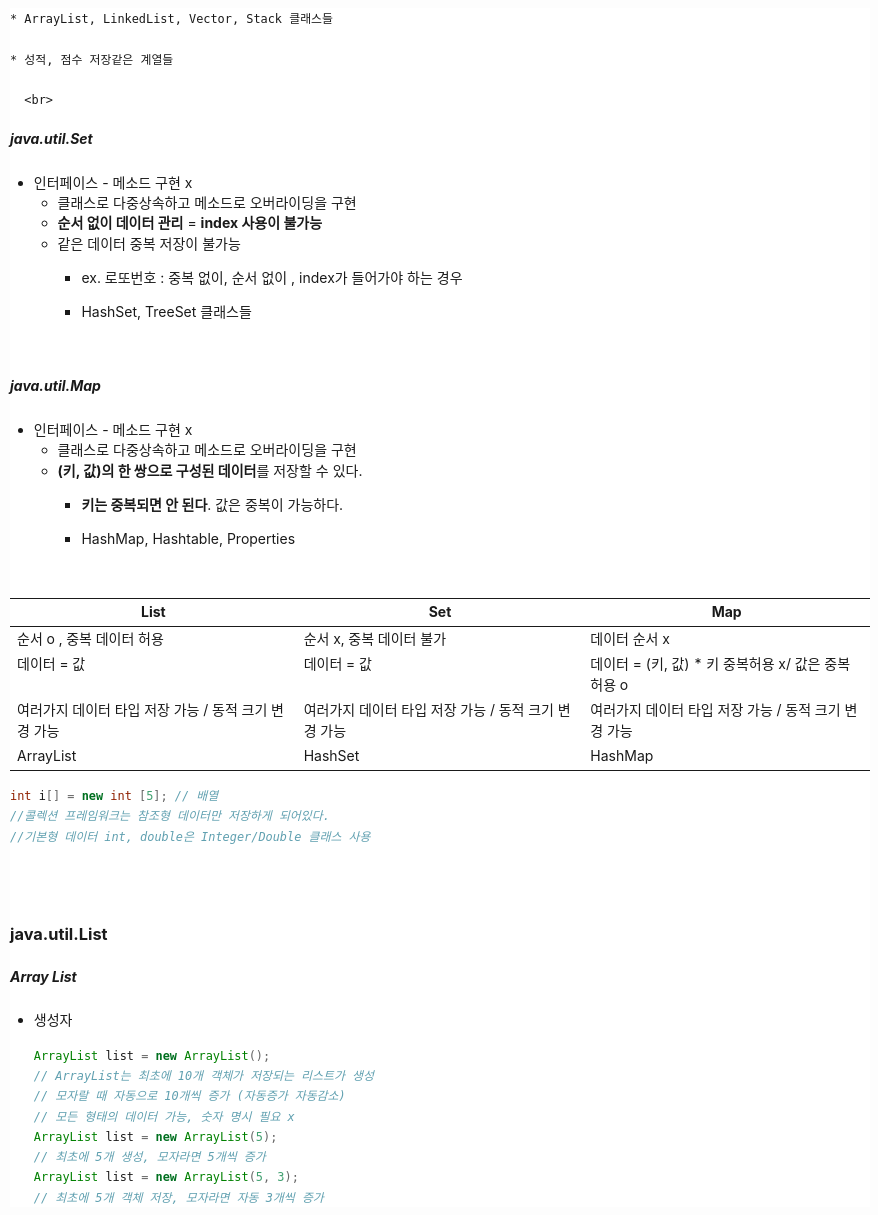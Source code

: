     * ArrayList, LinkedList, Vector, Stack 클래스들 
    
    * 성적, 점수 저장같은 계열들
    
      <br>

##### java.util.Set

* 인터페이스 - 메소드 구현 x
  * 클래스로 다중상속하고 메소드로 오버라이딩을 구현
  * **순서 없이 데이터 관리** = **index 사용이 불가능**
  * 같은 데이터 중복 저장이 불가능 
    * ex. 로또번호 : 중복 없이, 순서 없이 , index가 들어가야 하는 경우 
    
    * HashSet, TreeSet 클래스들
    
      <br>

##### java.util.Map

* 인터페이스 - 메소드 구현 x
  * 클래스로 다중상속하고 메소드로 오버라이딩을 구현
  * **(키, 값)의 한 쌍으로 구성된 데이터**를 저장할 수 있다. 
    * **키는 중복되면 안 된다**. 값은 중복이 가능하다. 
    
    * HashMap, Hashtable, Properties
    
      <br>

| List                                                  | Set                                                   | Map                                                   |
| ----------------------------------------------------- | ----------------------------------------------------- | ----------------------------------------------------- |
| 순서 o , 중복 데이터 허용                             | 순서 x, 중복 데이터 불가                              | 데이터 순서 x                                         |
| 데이터 = 값                                           | 데이터 = 값                                           | 데이터 = (키, 값) * 키 중복허용 x/ 값은 중복 허용 o   |
| 여러가지 데이터 타입 저장 가능  / 동적 크기 변경 가능 | 여러가지 데이터 타입 저장 가능  / 동적 크기 변경 가능 | 여러가지 데이터 타입 저장 가능  / 동적 크기 변경 가능 |
| ArrayList                                             | HashSet                                               | HashMap                                               |

````java
int i[] = new int [5]; // 배열 
//콜렉션 프레임워크는 참조형 데이터만 저장하게 되어있다. 
//기본형 데이터 int, double은 Integer/Double 클래스 사용

````

<br><br>

### java.util.List

##### Array List

* 생성자

  ````java
  ArrayList list = new ArrayList();
  // ArrayList는 최초에 10개 객체가 저장되는 리스트가 생성
  // 모자랄 때 자동으로 10개씩 증가 (자동증가 자동감소) 
  // 모든 형태의 데이터 가능, 숫자 명시 필요 x 
  ArrayList list = new ArrayList(5);
  // 최초에 5개 생성, 모자라면 5개씩 증가 
  ArrayList list = new ArrayList(5, 3);
  // 최초에 5개 객체 저장, 모자라면 자동 3개씩 증가 
  ````
  
